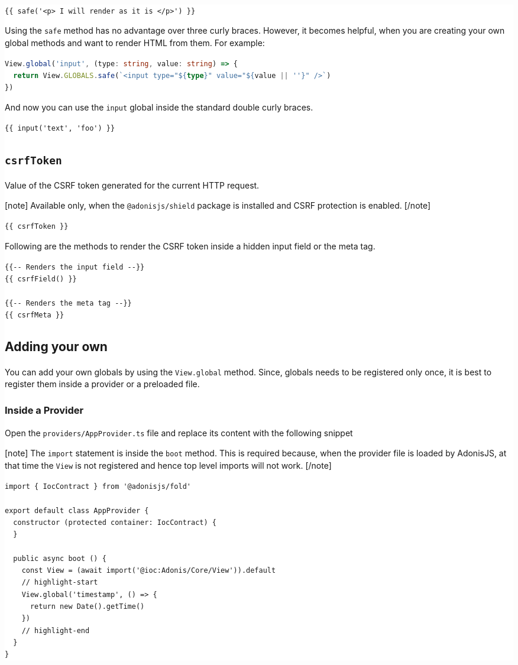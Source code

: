 ```edge
{{ safe('<p> I will render as it is </p>') }}
```

Using the `safe` method has no advantage over three curly braces. However, it becomes helpful, when you are creating your own global methods and want to render HTML from them. For example:

```ts
View.global('input', (type: string, value: string) => {
  return View.GLOBALS.safe(`<input type="${type}" value="${value || ''}" />`)
})
```

And now you can use the `input` global inside the standard double curly braces.

```edge
{{ input('text', 'foo') }}
```

## `csrfToken`
Value of the CSRF token generated for the current HTTP request.

[note]
Available only, when the `@adonisjs/shield` package is installed and CSRF protection is enabled.
[/note]

```edge
{{ csrfToken }}
```

Following are the methods to render the CSRF token inside a hidden input field or the meta tag.

```edge
{{-- Renders the input field --}}
{{ csrfField() }}

{{-- Renders the meta tag --}}
{{ csrfMeta }}
```

## Adding your own
You can add your own globals by using the `View.global` method. Since, globals needs to be registered only once, it is best to register them inside a provider or a preloaded file.

### Inside a Provider
Open the `providers/AppProvider.ts` file and replace its content with the following snippet

[note]
The `import` statement is inside the `boot` method. This is required because, when the provider file is loaded
by AdonisJS, at that time the `View` is not registered and hence top level imports will not work.
[/note]

```ts{}{providers/AppProvider.ts}
import { IocContract } from '@adonisjs/fold'

export default class AppProvider {
  constructor (protected container: IocContract) {
  }

  public async boot () {
    const View = (await import('@ioc:Adonis/Core/View')).default
    // highlight-start
    View.global('timestamp', () => {
      return new Date().getTime()
    })
    // highlight-end
  }
}
```